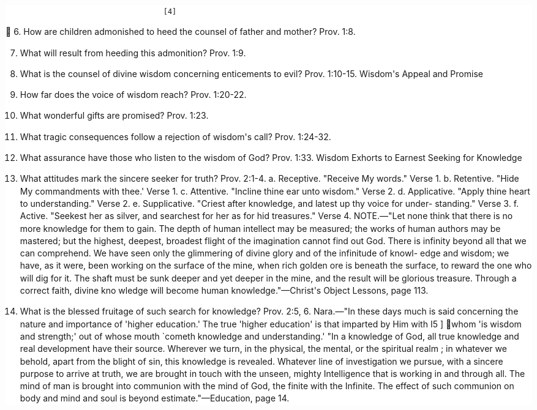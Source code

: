                                         [4]
  6. How are children admonished to heed the counsel of father
and mother? Prov. 1:8.

   7. What will result from heeding this admonition? Prov. 1:9.

   8. What is the counsel of divine wisdom concerning enticements
to evil? Prov. 1:10-15.
                Wisdom's Appeal and Promise
   9. How far does the voice of wisdom reach? Prov. 1:20-22.

   10. What wonderful gifts are promised? Prov. 1:23.

   11. What tragic consequences follow a rejection of wisdom's
call? Prov. 1:24-32.

  12. What assurance have those who listen to the wisdom of
God? Prov. 1:33.
       Wisdom Exhorts to Earnest Seeking for Knowledge
   13. What attitudes mark the sincere seeker for truth? Prov.
2:1-4.
    a. Receptive. "Receive My words." Verse 1.
    b. Retentive. "Hide My commandments with thee.' Verse 1.
    c. Attentive. "Incline thine ear unto wisdom." Verse 2.
    d. Applicative. "Apply thine heart to understanding." Verse 2.
    e. Supplicative. "Criest after knowledge, and latest up thy voice for under-
standing." Verse 3.
    f. Active. "Seekest her as silver, and searchest for her as for hid treasures."
Verse 4.
    NOTE.—"Let none think that there is no more knowledge for them to gain.
The depth of human intellect may be measured; the works of human authors
may be mastered; but the highest, deepest, broadest flight of the imagination
cannot find out God. There is infinity beyond all that we can comprehend. We
have seen only the glimmering of divine glory and of the infinitude of knowl-
edge and wisdom; we have, as it were, been working on the surface of the
mine, when rich golden ore is beneath the surface, to reward the one who will
dig for it. The shaft must be sunk deeper and yet deeper in the mine, and the
result will be glorious treasure. Through a correct faith, divine kno     wledge
will become human knowledge."—Christ's Object Lessons, page 113.
  14. What is the blessed fruitage of such search for knowledge?
Prov. 2:5, 6.
    Nara.—"In these days much is said concerning the nature and importance
of 'higher education.' The true 'higher education' is that imparted by Him with
                                       I5 ]
whom 'is wisdom and strength;' out of whose mouth `cometh knowledge and
understanding.'
    "In a knowledge of God, all true knowledge and real development have their
source. Wherever we turn, in the physical, the mental, or the spiritual realm ; in
whatever we behold, apart from the blight of sin, this knowledge is revealed.
Whatever line of investigation we pursue, with a sincere purpose to arrive at
truth, we are brought in touch with the unseen, mighty Intelligence that is
working in and through all. The mind of man is brought into communion with
the mind of God, the finite with the Infinite. The effect of such communion
on body and mind and soul is beyond estimate."—Education, page 14.
